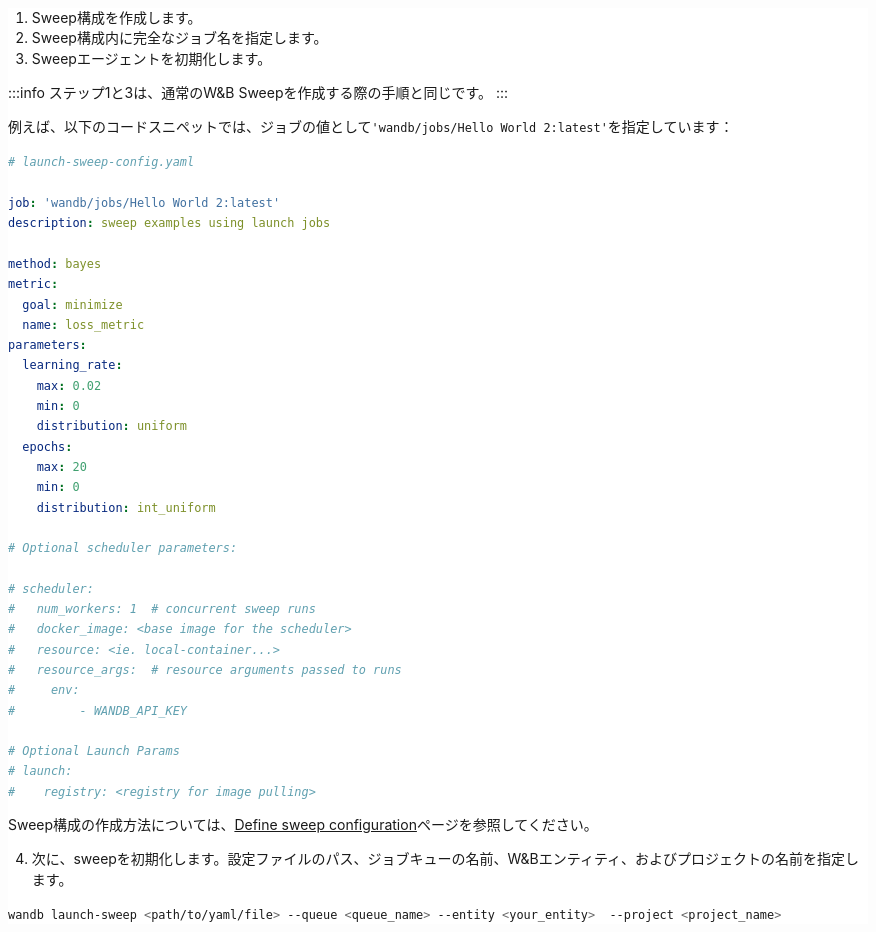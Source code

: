 1. Sweep構成を作成します。
2. Sweep構成内に完全なジョブ名を指定します。
3. Sweepエージェントを初期化します。

:::info
ステップ1と3は、通常のW&B Sweepを作成する際の手順と同じです。
:::

例えば、以下のコードスニペットでは、ジョブの値として`'wandb/jobs/Hello World 2:latest'`を指定しています：

```yaml
# launch-sweep-config.yaml

job: 'wandb/jobs/Hello World 2:latest'
description: sweep examples using launch jobs

method: bayes
metric:
  goal: minimize
  name: loss_metric
parameters:
  learning_rate:
    max: 0.02
    min: 0
    distribution: uniform
  epochs:
    max: 20
    min: 0
    distribution: int_uniform

# Optional scheduler parameters:

# scheduler:
#   num_workers: 1  # concurrent sweep runs
#   docker_image: <base image for the scheduler>
#   resource: <ie. local-container...>
#   resource_args:  # resource arguments passed to runs
#     env: 
#         - WANDB_API_KEY

# Optional Launch Params
# launch: 
#    registry: <registry for image pulling>
```

Sweep構成の作成方法については、[Define sweep configuration](../sweeps/define-sweep-configuration.md)ページを参照してください。

4. 次に、sweepを初期化します。設定ファイルのパス、ジョブキューの名前、W&Bエンティティ、およびプロジェクトの名前を指定します。

```bash
wandb launch-sweep <path/to/yaml/file> --queue <queue_name> --entity <your_entity>  --project <project_name>
```
